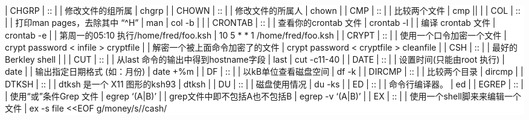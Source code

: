 | CHGRP | :: |
| 修改文件的组所属 | chgrp <newgroupname> <file> |
| CHOWN | :: |
| 修改文件的所属人 | chown <newowner> <file> |
| CMP | :: |
| 比较两个文件 | cmp <file1> <file2> || <command> |
| COL | :: |
| 打印man pages，去除其中 “^H” | man <command> | col -b | <printcommand> |
| CRONTAB | :: |
| 查看你的crontab 文件 | crontab -l |
| 编译 crontab 文件 | crontab -e |
| 第周一的05:10 执行/home/fred/foo.ksh | 10 5 \* \* 1 /home/fred/foo.ksh |
| CRYPT | :: |
| 使用一个口令加密一个文件 | crypt password < infile > cryptfile |
| 解密一个被上面命令加密了的文件 | crypt password < cryptfile > cleanfile |
| CSH  | :: |
| 最好的Berkley shell |  |
| CUT | :: |
| 从last 命令的输出中得到hostname字段 | last | cut -c11-40 |
| DATE | :: |
| 设置时间(只能由root 执行) | date <mmddhhmm> |
| 输出指定日期格式 (如：月份) | date +%m |
| DF | :: |
| 以kB单位查看磁盘空间 | df -k |
| DIRCMP | :: |
| 比较两个目录 | dircmp <dir1> <dir2> |
| DTKSH | :: |
| dtksh 是一个 X11 图形的ksh93 | dtksh |
| DU | :: |
| 磁盘使用情况 | du -ks |
| ED  | :: |
| 命令行编译器。 | ed <file> |
| EGREP | :: |
| 使用“或”条件Grep 文件 | egrep ‘(A|B)’ <file> |
| grep文件中即不包括A也不包括B | egrep -v ‘(A|B)’ <file> |
| EX | :: |
| 使用一个shell脚来来编辑一个文件 | ex -s file <<EOF
g/money/s//cash/